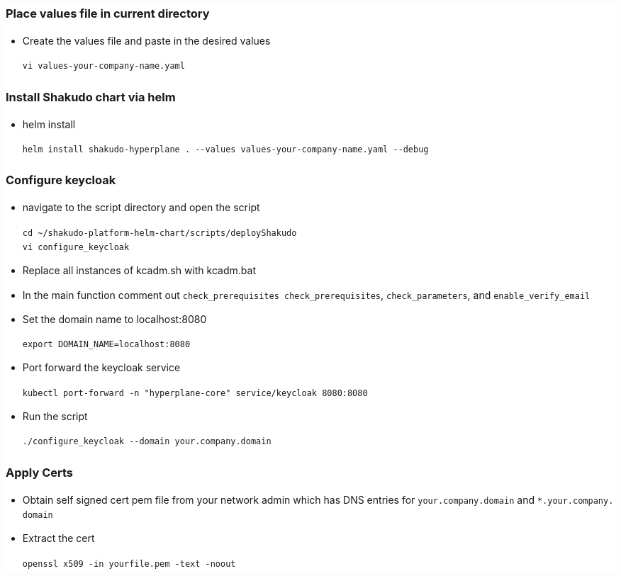
### **Place values file in current directory**

- Create the values file and paste in the desired values
    
    ```
    vi values-your-company-name.yaml
    ```
    

### **Install Shakudo chart via helm**

- helm install
    
    ```
    helm install shakudo-hyperplane . --values values-your-company-name.yaml --debug
    ```
    

### **Configure keycloak**

- navigate to the script directory and open the script
    
    ```
    cd ~/shakudo-platform-helm-chart/scripts/deployShakudo
    vi configure_keycloak
    ```
    
- Replace all instances of kcadm.sh with kcadm.bat
- In the main function comment out `check_prerequisites check_prerequisites`, `check_parameters`, and `enable_verify_email`
- Set the domain name to localhost:8080
    
    ```
    export DOMAIN_NAME=localhost:8080
    ```
    
- Port forward the keycloak service
    
    ```
    kubectl port-forward -n "hyperplane-core" service/keycloak 8080:8080
    ```
    
- Run the script
    
    ```
    ./configure_keycloak --domain your.company.domain
    ```
    

### **Apply Certs**

- Obtain self signed cert pem file from your network admin which has DNS entries for `your.company.domain` and `*.your.company.domain`
- Extract the cert
    
    ```
    openssl x509 -in yourfile.pem -text -noout
    ```
    